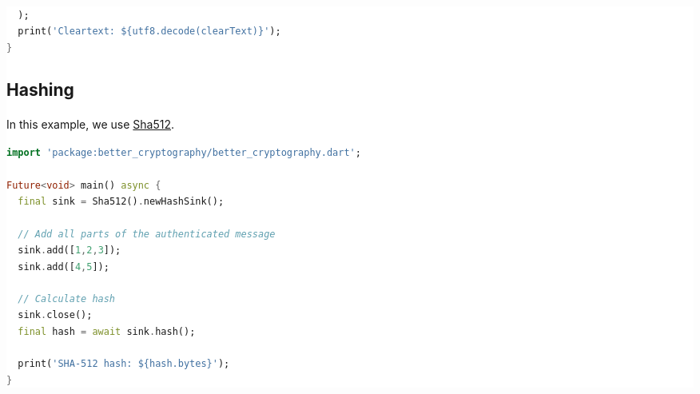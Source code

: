 ```dart
  );
  print('Cleartext: ${utf8.decode(clearText)}');
}
```

## Hashing
In this example, we use [Sha512](https://pub.dev/documentation/better_cryptography/latest/better_cryptography/Sha512-class.html).

```dart
import 'package:better_cryptography/better_cryptography.dart';

Future<void> main() async {
  final sink = Sha512().newHashSink();

  // Add all parts of the authenticated message
  sink.add([1,2,3]);
  sink.add([4,5]);

  // Calculate hash
  sink.close();
  final hash = await sink.hash();

  print('SHA-512 hash: ${hash.bytes}');
}
```